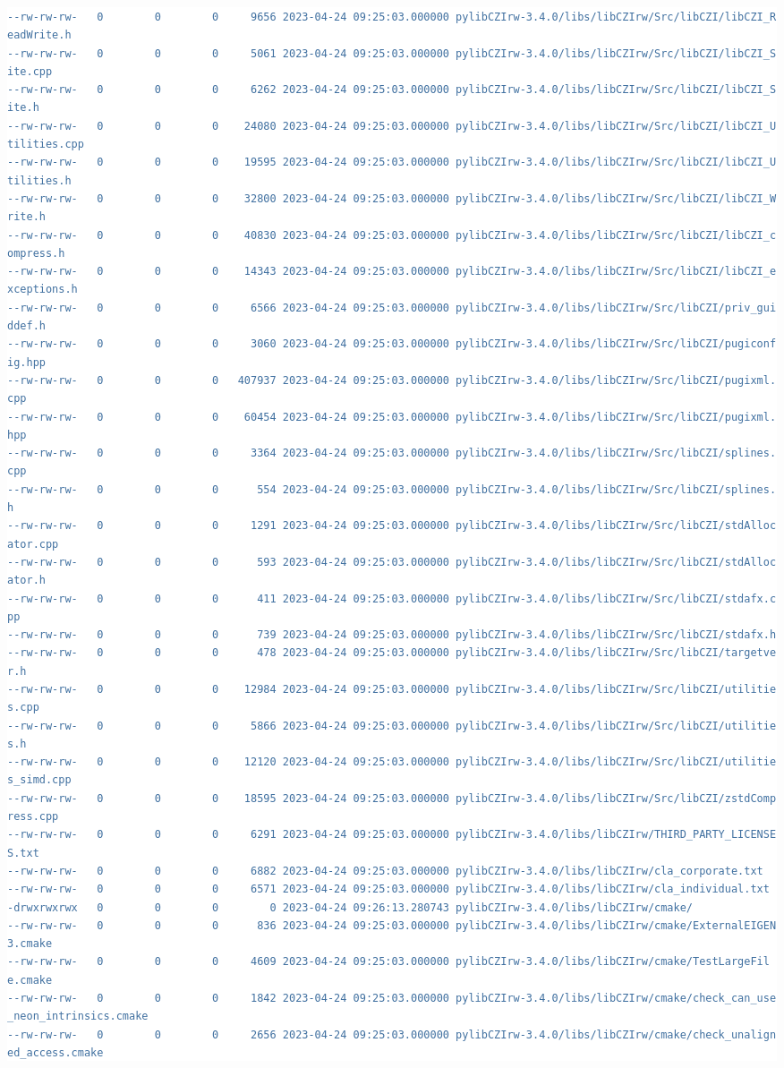 ```diff
--rw-rw-rw-   0        0        0     9656 2023-04-24 09:25:03.000000 pylibCZIrw-3.4.0/libs/libCZIrw/Src/libCZI/libCZI_ReadWrite.h
--rw-rw-rw-   0        0        0     5061 2023-04-24 09:25:03.000000 pylibCZIrw-3.4.0/libs/libCZIrw/Src/libCZI/libCZI_Site.cpp
--rw-rw-rw-   0        0        0     6262 2023-04-24 09:25:03.000000 pylibCZIrw-3.4.0/libs/libCZIrw/Src/libCZI/libCZI_Site.h
--rw-rw-rw-   0        0        0    24080 2023-04-24 09:25:03.000000 pylibCZIrw-3.4.0/libs/libCZIrw/Src/libCZI/libCZI_Utilities.cpp
--rw-rw-rw-   0        0        0    19595 2023-04-24 09:25:03.000000 pylibCZIrw-3.4.0/libs/libCZIrw/Src/libCZI/libCZI_Utilities.h
--rw-rw-rw-   0        0        0    32800 2023-04-24 09:25:03.000000 pylibCZIrw-3.4.0/libs/libCZIrw/Src/libCZI/libCZI_Write.h
--rw-rw-rw-   0        0        0    40830 2023-04-24 09:25:03.000000 pylibCZIrw-3.4.0/libs/libCZIrw/Src/libCZI/libCZI_compress.h
--rw-rw-rw-   0        0        0    14343 2023-04-24 09:25:03.000000 pylibCZIrw-3.4.0/libs/libCZIrw/Src/libCZI/libCZI_exceptions.h
--rw-rw-rw-   0        0        0     6566 2023-04-24 09:25:03.000000 pylibCZIrw-3.4.0/libs/libCZIrw/Src/libCZI/priv_guiddef.h
--rw-rw-rw-   0        0        0     3060 2023-04-24 09:25:03.000000 pylibCZIrw-3.4.0/libs/libCZIrw/Src/libCZI/pugiconfig.hpp
--rw-rw-rw-   0        0        0   407937 2023-04-24 09:25:03.000000 pylibCZIrw-3.4.0/libs/libCZIrw/Src/libCZI/pugixml.cpp
--rw-rw-rw-   0        0        0    60454 2023-04-24 09:25:03.000000 pylibCZIrw-3.4.0/libs/libCZIrw/Src/libCZI/pugixml.hpp
--rw-rw-rw-   0        0        0     3364 2023-04-24 09:25:03.000000 pylibCZIrw-3.4.0/libs/libCZIrw/Src/libCZI/splines.cpp
--rw-rw-rw-   0        0        0      554 2023-04-24 09:25:03.000000 pylibCZIrw-3.4.0/libs/libCZIrw/Src/libCZI/splines.h
--rw-rw-rw-   0        0        0     1291 2023-04-24 09:25:03.000000 pylibCZIrw-3.4.0/libs/libCZIrw/Src/libCZI/stdAllocator.cpp
--rw-rw-rw-   0        0        0      593 2023-04-24 09:25:03.000000 pylibCZIrw-3.4.0/libs/libCZIrw/Src/libCZI/stdAllocator.h
--rw-rw-rw-   0        0        0      411 2023-04-24 09:25:03.000000 pylibCZIrw-3.4.0/libs/libCZIrw/Src/libCZI/stdafx.cpp
--rw-rw-rw-   0        0        0      739 2023-04-24 09:25:03.000000 pylibCZIrw-3.4.0/libs/libCZIrw/Src/libCZI/stdafx.h
--rw-rw-rw-   0        0        0      478 2023-04-24 09:25:03.000000 pylibCZIrw-3.4.0/libs/libCZIrw/Src/libCZI/targetver.h
--rw-rw-rw-   0        0        0    12984 2023-04-24 09:25:03.000000 pylibCZIrw-3.4.0/libs/libCZIrw/Src/libCZI/utilities.cpp
--rw-rw-rw-   0        0        0     5866 2023-04-24 09:25:03.000000 pylibCZIrw-3.4.0/libs/libCZIrw/Src/libCZI/utilities.h
--rw-rw-rw-   0        0        0    12120 2023-04-24 09:25:03.000000 pylibCZIrw-3.4.0/libs/libCZIrw/Src/libCZI/utilities_simd.cpp
--rw-rw-rw-   0        0        0    18595 2023-04-24 09:25:03.000000 pylibCZIrw-3.4.0/libs/libCZIrw/Src/libCZI/zstdCompress.cpp
--rw-rw-rw-   0        0        0     6291 2023-04-24 09:25:03.000000 pylibCZIrw-3.4.0/libs/libCZIrw/THIRD_PARTY_LICENSES.txt
--rw-rw-rw-   0        0        0     6882 2023-04-24 09:25:03.000000 pylibCZIrw-3.4.0/libs/libCZIrw/cla_corporate.txt
--rw-rw-rw-   0        0        0     6571 2023-04-24 09:25:03.000000 pylibCZIrw-3.4.0/libs/libCZIrw/cla_individual.txt
-drwxrwxrwx   0        0        0        0 2023-04-24 09:26:13.280743 pylibCZIrw-3.4.0/libs/libCZIrw/cmake/
--rw-rw-rw-   0        0        0      836 2023-04-24 09:25:03.000000 pylibCZIrw-3.4.0/libs/libCZIrw/cmake/ExternalEIGEN3.cmake
--rw-rw-rw-   0        0        0     4609 2023-04-24 09:25:03.000000 pylibCZIrw-3.4.0/libs/libCZIrw/cmake/TestLargeFile.cmake
--rw-rw-rw-   0        0        0     1842 2023-04-24 09:25:03.000000 pylibCZIrw-3.4.0/libs/libCZIrw/cmake/check_can_use_neon_intrinsics.cmake
--rw-rw-rw-   0        0        0     2656 2023-04-24 09:25:03.000000 pylibCZIrw-3.4.0/libs/libCZIrw/cmake/check_unaligned_access.cmake
```